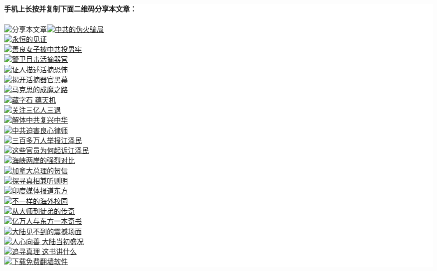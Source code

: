 <strong>手机上长按并复制下面二维码分享本文章：</strong><br><br><img src="https://chart.apis.google.com/chart?cht=qr&chs=240x240&choe=UTF-8&chld=M|2&chl=https://github.com/19920513/djy/blob/master/gb/18/6/12/n10478618.md%231" title="分享本文章"></td><td VALIGN=TOP><a href="https://github.com/19920513/djy/blob/master/gb/16/1/21/n4622075.md?dfh#1" target="_blank"><img src="https://raw.githubusercontent.com/19920513/djy/master/gb/300/wei-f1.jpg" title="中共的伪火骗局"  alt="中共的伪火骗局"></a><br><a href="https://github.com/19920513/www/blob/master/README.md?dfh#9" target="_blank"><img src="https://raw.githubusercontent.com/19920513/djy/master/gb/300/yong-h.jpg" title="永恒的见证"  alt="永恒的见证"></a><br><a href="https://github.com/19920513/djy/blob/master/gb/13/9/29/n3974789.md?dfh#1" target="_blank"><img src="https://raw.githubusercontent.com/19920513/djy/master/gb/300/shang-lnz.jpg" title="善良女子被中共投男牢"  alt="善良女子被中共投男牢"></a><br><a href="https://github.com/19920513/djy/blob/master/gb/16/3/16/n4663449.md?dfh#1" target="_blank"><img src="https://raw.githubusercontent.com/19920513/djy/master/gb/300/huo-z3.jpg" title="警卫目击活摘器官"  alt="警卫目击活摘器官"></a><br><a href="https://github.com/19920513/djy/blob/master/gb/16/8/7/n8177641.md?dfh#1" target="_blank"><img src="https://raw.githubusercontent.com/19920513/djy/master/gb/300/huo-z4.jpg" title="证人描述活摘恐怖"  alt="证人描述活摘恐怖"></a><br><a href="https://github.com/19920513/djy/blob/master/gb/10/4/19/n2881569.md?dfh#1" target="_blank"><img src="https://raw.githubusercontent.com/19920513/djy/master/gb/300/huo-z1.jpg" title="揭开活摘器官黑幕"  alt="揭开活摘器官黑幕"></a><br><a href="https://github.com/19920513/djy/blob/master/gb/10/11/7/n3077476.md?dfh#1" target="_blank"><img src="https://raw.githubusercontent.com/19920513/djy/master/gb/300/ma-ks.jpg" title="马克思的成魔之路"  alt="马克思的成魔之路"></a><br><a href="https://github.com/19920513/djy/blob/master/gb/14/6/9/n4173977.md?dfh#1" target="_blank"><img src="https://raw.githubusercontent.com/19920513/djy/master/gb/300/chang-zs.jpg" title="藏字石 蕴天机"  alt="藏字石 蕴天机"></a><br><a href="https://github.com/19920513/djy/blob/master/gb/18/5/10/n10381511.md?dfh#1" target="_blank"><img src="https://raw.githubusercontent.com/19920513/djy/master/gb/300/st1.jpg" title="关注三亿人三退"  alt="关注三亿人三退"></a><br><a href="https://github.com/19920513/djy/blob/master/gb/18/3/21/n10237682.md?dfh#1" target="_blank"><img src="https://raw.githubusercontent.com/19920513/djy/master/gb/300/jie-t.jpg" title="解体中共复兴中华"  alt="解体中共复兴中华"></a><br><a href="https://github.com/19920513/djy/blob/master/gb/9/2/9/n2422991.md?dfh#1" target="_blank"><img src="https://raw.githubusercontent.com/19920513/djy/master/gb/300/gao-zs.jpg" title="中共迫害良心律师"  alt="中共迫害良心律师"></a><br><a href="https://github.com/19920513/djy/blob/master/gb/18/12/9/n10900044.md?dfh#1" target="_blank"><img src="https://raw.githubusercontent.com/19920513/djy/master/gb/300/sj1.jpg" title="三百多万人举报江泽民"  alt="三百多万人举报江泽民"></a><br><a href="https://github.com/19920513/djy/blob/master/gb/18/8/28/n10672014.md?dfh#1" target="_blank"><img src="https://raw.githubusercontent.com/19920513/djy/master/gb/300/sj2.jpg" title="这些官员为何起诉江泽民"  alt="这些官员为何起诉江泽民"></a><br><a href="https://github.com/19920513/djy/blob/master/gb/8/12/18/n2367165.md?dfh#1" target="_blank"><img src="https://raw.githubusercontent.com/19920513/djy/master/gb/300/liangan.jpg" title="海峡两岸的强烈对比"  alt="海峡两岸的强烈对比"></a><br><a href="https://github.com/19920513/djy/blob/master/gb/15/12/10/n4593139.md?dfh#1" target="_blank"><img src="https://raw.githubusercontent.com/19920513/djy/master/gb/300/jia-ndzl.jpg" title="加拿大总理的贺信"  alt="加拿大总理的贺信"></a><br><a href="https://github.com/19920513/djy/blob/master/gb/11/6/17/n3289382.md?dfh#1" target="_blank"><img src="https://raw.githubusercontent.com/19920513/djy/master/gb/300/xiao-wd.jpg" title="探寻真相兼听则明"  alt="探寻真相兼听则明"></a><br><a href="https://github.com/19920513/djy/blob/master/gb/18/10/27/n10812623.md?dfh#1" target="_blank"><img src="https://raw.githubusercontent.com/19920513/djy/master/gb/300/yindu.jpg" title="印度媒体报道东方"  alt="印度媒体报道东方"></a><br><a href="https://github.com/19920513/djy/blob/master/gb/18/6/9/n10469652.md?dfh#1" target="_blank"><img src="https://raw.githubusercontent.com/19920513/djy/master/gb/300/xie-j.jpg" title="不一样的海外校园"  alt="不一样的海外校园"></a><br><a href="https://github.com/19920513/djy/blob/master/gb/7/4/5/n1669415.md?dfh#1" target="_blank"><img src="https://raw.githubusercontent.com/19920513/djy/master/gb/300/li-up.jpg" title="从大师到徒弟的传奇"  alt="从大师到徒弟的传奇"></a><br><a href="https://github.com/19920513/djy/blob/master/gb/17/5/26/n9191512.md?dfh#1" target="_blank"><img src="https://raw.githubusercontent.com/19920513/djy/master/gb/300/zfl2.jpg" title="亿万人与东方一本奇书"  alt="亿万人与东方一本奇书"></a><br><a href="https://github.com/19920513/djy/blob/master/gb/13/11/27/n4020290.md?dfh#1" target="_blank"><img src="https://raw.githubusercontent.com/19920513/djy/master/gb/300/zhen-h.jpg" title="大陆见不到的震撼场面"  alt="大陆见不到的震撼场面"></a><br><a href="https://github.com/19920513/djy/blob/master/gb/15/7/17/n4482910.md?dfh#1" target="_blank"><img src="https://raw.githubusercontent.com/19920513/djy/master/gb/300/dalu-sk.jpg" title="人心向善 大陆当初盛况"  alt="人心向善 大陆当初盛况"></a><br><a href="https://github.com/19920513/djy/blob/master/gb/19/1/5/n10955468.md?dfh#1" target="_blank"><img src="https://raw.githubusercontent.com/19920513/djy/master/gb/300/zfl1.jpg" title="追寻真理 这书讲什么"  alt="追寻真理 这书讲什么"></a><br><a href="https://github.com/19920513/www/blob/master/README.md?dfh#1" target="_blank"><img src="https://raw.githubusercontent.com/19920513/djy/master/gb/300/fq1.jpg" title="下载免费翻墙软件"  alt="下载免费翻墙软件"></a><br></td></tr></table>
